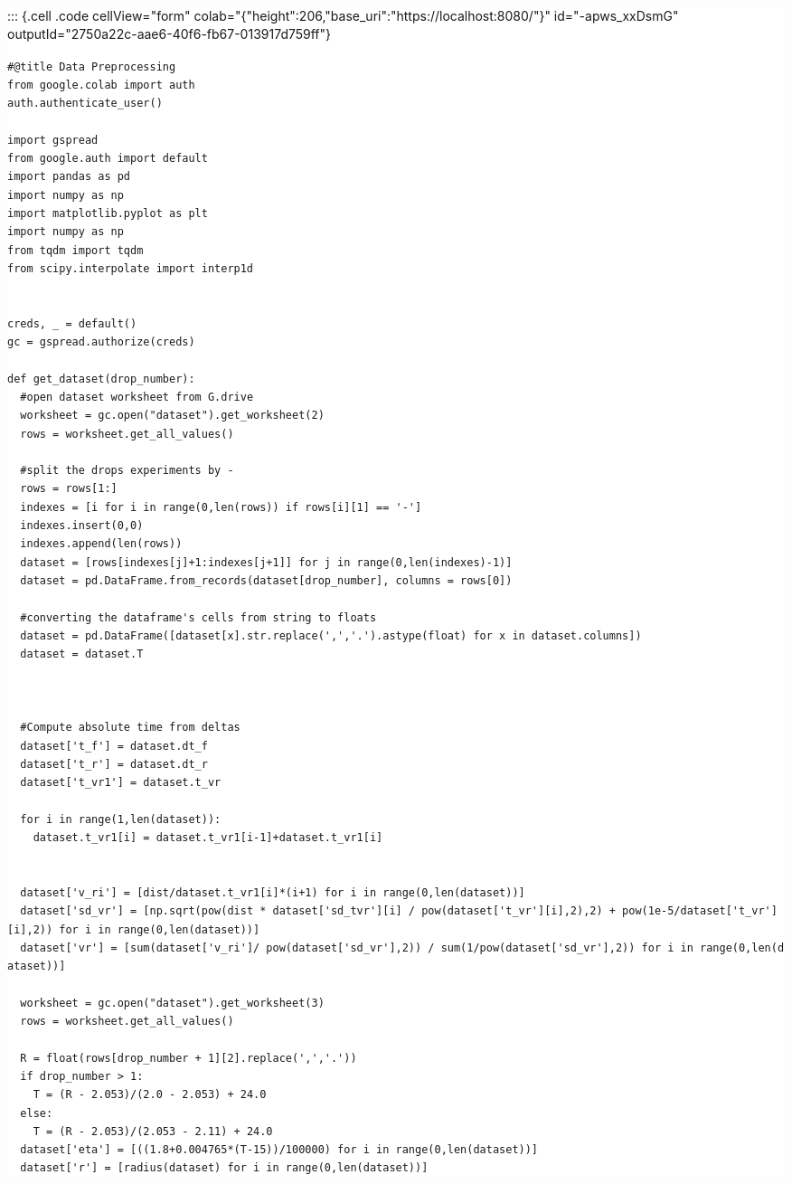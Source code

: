 ::: {.cell .code cellView="form" colab="{\"height\":206,\"base_uri\":\"https://localhost:8080/\"}" id="-apws_xxDsmG" outputId="2750a22c-aae6-40f6-fb67-013917d759ff"}
``` {.python}
#@title Data Preprocessing
from google.colab import auth
auth.authenticate_user()

import gspread
from google.auth import default
import pandas as pd
import numpy as np
import matplotlib.pyplot as plt
import numpy as np
from tqdm import tqdm
from scipy.interpolate import interp1d


creds, _ = default()
gc = gspread.authorize(creds)

def get_dataset(drop_number):
  #open dataset worksheet from G.drive
  worksheet = gc.open("dataset").get_worksheet(2)
  rows = worksheet.get_all_values()

  #split the drops experiments by -
  rows = rows[1:]
  indexes = [i for i in range(0,len(rows)) if rows[i][1] == '-']
  indexes.insert(0,0)
  indexes.append(len(rows))
  dataset = [rows[indexes[j]+1:indexes[j+1]] for j in range(0,len(indexes)-1)]
  dataset = pd.DataFrame.from_records(dataset[drop_number], columns = rows[0])

  #converting the dataframe's cells from string to floats
  dataset = pd.DataFrame([dataset[x].str.replace(',','.').astype(float) for x in dataset.columns])
  dataset = dataset.T



  #Compute absolute time from deltas
  dataset['t_f'] = dataset.dt_f
  dataset['t_r'] = dataset.dt_r
  dataset['t_vr1'] = dataset.t_vr

  for i in range(1,len(dataset)):
    dataset.t_vr1[i] = dataset.t_vr1[i-1]+dataset.t_vr1[i]

  
  dataset['v_ri'] = [dist/dataset.t_vr1[i]*(i+1) for i in range(0,len(dataset))]
  dataset['sd_vr'] = [np.sqrt(pow(dist * dataset['sd_tvr'][i] / pow(dataset['t_vr'][i],2),2) + pow(1e-5/dataset['t_vr'][i],2)) for i in range(0,len(dataset))]
  dataset['vr'] = [sum(dataset['v_ri']/ pow(dataset['sd_vr'],2)) / sum(1/pow(dataset['sd_vr'],2)) for i in range(0,len(dataset))]

  worksheet = gc.open("dataset").get_worksheet(3)
  rows = worksheet.get_all_values()

  R = float(rows[drop_number + 1][2].replace(',','.'))
  if drop_number > 1:
    T = (R - 2.053)/(2.0 - 2.053) + 24.0
  else:
    T = (R - 2.053)/(2.053 - 2.11) + 24.0
  dataset['eta'] = [((1.8+0.004765*(T-15))/100000) for i in range(0,len(dataset))]
  dataset['r'] = [radius(dataset) for i in range(0,len(dataset))]
```